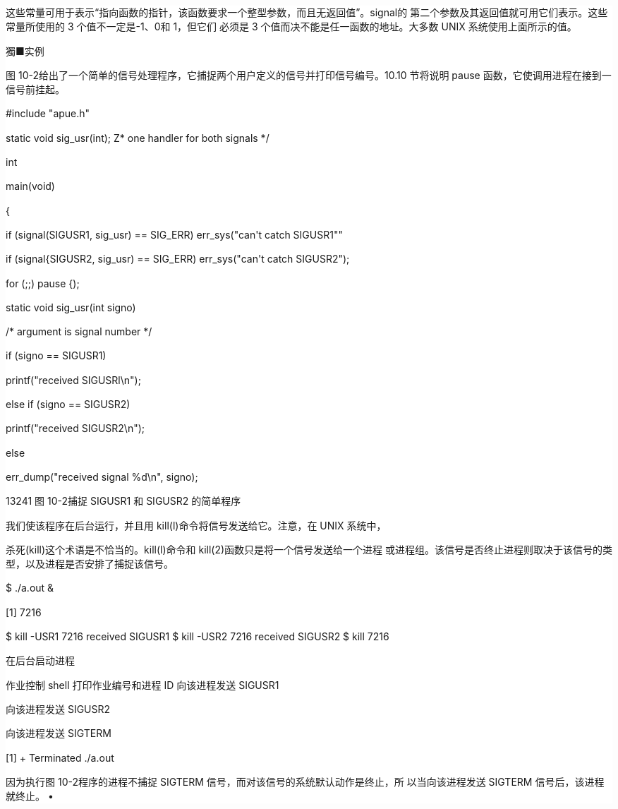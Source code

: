 这些常量可用于表示“指向函数的指针，该函数要求一个整型参数，而且无返回值”。signal的 第二个参数及其返回值就可用它们表示。这些常量所使用的 3 个值不一定是-1、0和 1，但它们 必须是 3 个值而决不能是任一函数的地址。大多数 UNIX 系统使用上面所示的值。

獨■实例

图 10-2给出了一个简单的信号处理程序，它捕捉两个用户定义的信号并打印信号编号。10.10 节将说明 pause 函数，它使调用进程在接到一信号前挂起。

\#include "apue.h"

static void sig_usr(int); Z* one handler for both signals */

int

main(void)

{

if (signal(SIGUSR1, sig_usr) == SIG_ERR) err_sys("can't catch SIGUSR1""

if (signal{SIGUSR2, sig_usr) == SIG_ERR) err_sys("can't catch SIGUSR2");

for (;;) pause {);

static void sig_usr(int signo)



/* argument is signal number */

if (signo == SIGUSR1)

printf("received SIGUSRl\n");

else if (signo == SIGUSR2)

printf("received SIGUSR2\n");

else

err_dump("received signal %d\n", signo);

13241    图 10-2捕捉 SIGUSR1 和 SIGUSR2 的简单程序

我们使该程序在后台运行，并且用 kill(l)命令将信号发送给它。注意，在 UNIX 系统中，

杀死(kill)这个术语是不恰当的。kill(l)命令和 kill(2)函数只是将一个信号发送给一个进程 或进程组。该信号是否终止进程则取决于该信号的类型，以及进程是否安排了捕捉该信号。

$ ./a.out &

[1]    7216

$ kill -USR1 7216 received SIGUSR1 $ kill -USR2 7216 received SIGUSR2 $ kill 7216



在后台启动进程

作业控制 shell 打印作业编号和进程 ID 向该进程发送 SIGUSR1

向该进程发送 SIGUSR2

向该进程发送 SIGTERM

[1] + Terminated ./a.out

因为执行图 10-2程序的进程不捕捉 SIGTERM 信号，而对该信号的系统默认动作是终止，所 以当向该进程发送 SIGTERM 信号后，该进程就终止。    •
